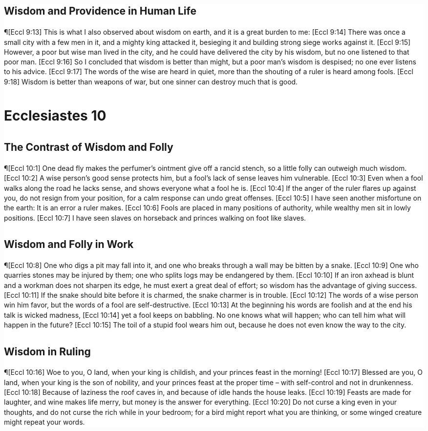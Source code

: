 ## Wisdom and Providence in Human Life
¶[Eccl 9:13] This is what I also observed about wisdom on earth, and it is a great burden to me:
[Eccl 9:14] There was once a small city with a few men in it, and a mighty king attacked it, besieging it and building strong siege works against it.
[Eccl 9:15] However, a poor but wise man lived in the city, and he could have delivered the city by his wisdom, but no one listened to that poor man.
[Eccl 9:16] So I concluded that wisdom is better than might, but a poor man’s wisdom is despised; no one ever listens to his advice.
[Eccl 9:17] The words of the wise are heard in quiet, more than the shouting of a ruler is heard among fools.
[Eccl 9:18] Wisdom is better than weapons of war, but one sinner can destroy much that is good.


# Ecclesiastes 10

## The Contrast of Wisdom and Folly
¶[Eccl 10:1] One dead fly makes the perfumer’s ointment give off a rancid stench, so a little folly can outweigh much wisdom.
[Eccl 10:2] A wise person’s good sense protects him, but a fool’s lack of sense leaves him vulnerable.
[Eccl 10:3] Even when a fool walks along the road he lacks sense, and shows everyone what a fool he is.
[Eccl 10:4] If the anger of the ruler flares up against you, do not resign from your position, for a calm response can undo great offenses.
[Eccl 10:5] I have seen another misfortune on the earth: It is an error a ruler makes.
[Eccl 10:6] Fools are placed in many positions of authority, while wealthy men sit in lowly positions.
[Eccl 10:7] I have seen slaves on horseback and princes walking on foot like slaves.

## Wisdom and Folly in Work
¶[Eccl 10:8] One who digs a pit may fall into it, and one who breaks through a wall may be bitten by a snake.
[Eccl 10:9] One who quarries stones may be injured by them; one who splits logs may be endangered by them.
[Eccl 10:10] If an iron axhead is blunt and a workman does not sharpen its edge, he must exert a great deal of effort; so wisdom has the advantage of giving success.
[Eccl 10:11] If the snake should bite before it is charmed, the snake charmer is in trouble.
[Eccl 10:12] The words of a wise person win him favor, but the words of a fool are self-destructive.
[Eccl 10:13] At the beginning his words are foolish and at the end his talk is wicked madness,
[Eccl 10:14] yet a fool keeps on babbling. No one knows what will happen; who can tell him what will happen in the future?
[Eccl 10:15] The toil of a stupid fool wears him out, because he does not even know the way to the city.

## Wisdom in Ruling
¶[Eccl 10:16] Woe to you, O land, when your king is childish, and your princes feast in the morning!
[Eccl 10:17] Blessed are you, O land, when your king is the son of nobility, and your princes feast at the proper time – with self-control and not in drunkenness.
[Eccl 10:18] Because of laziness the roof caves in, and because of idle hands the house leaks.
[Eccl 10:19] Feasts are made for laughter, and wine makes life merry, but money is the answer for everything.
[Eccl 10:20] Do not curse a king even in your thoughts, and do not curse the rich while in your bedroom; for a bird might report what you are thinking, or some winged creature might repeat your words.
